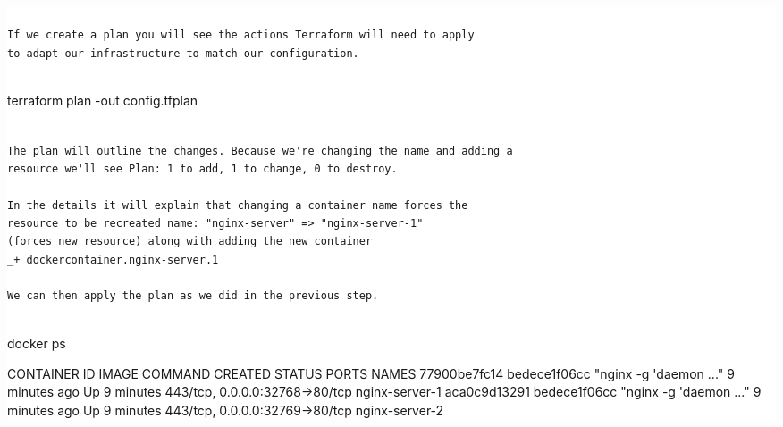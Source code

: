 ```

If we create a plan you will see the actions Terraform will need to apply
to adapt our infrastructure to match our configuration.


```
terraform plan -out config.tfplan
```

The plan will outline the changes. Because we're changing the name and adding a
resource we'll see Plan: 1 to add, 1 to change, 0 to destroy.

In the details it will explain that changing a container name forces the
resource to be recreated name: "nginx-server" => "nginx-server-1"
(forces new resource) along with adding the new container
_+ dockercontainer.nginx-server.1

We can then apply the plan as we did in the previous step.


```
docker ps
```

```
CONTAINER ID        IMAGE               COMMAND                  CREATED             STATUS              PORTS                 NAMES
77900be7fc14        bedece1f06cc        "nginx -g 'daemon ..."   9 minutes ago       Up 9 minutes        443/tcp, 0.0.0.0:32768->80/tcp   nginx-server-1
aca0c9d13291        bedece1f06cc        "nginx -g 'daemon ..."   9 minutes ago       Up 9 minutes        443/tcp, 0.0.0.0:32769->80/tcp   nginx-server-2
```
